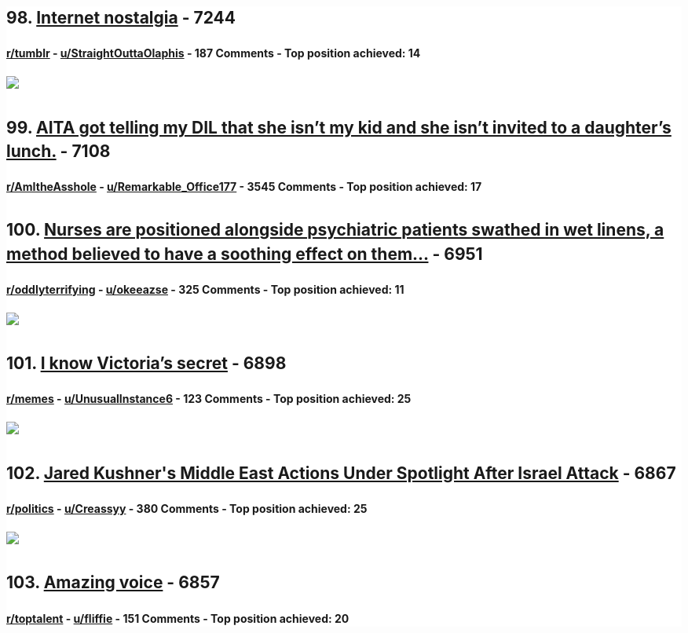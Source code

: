 ## 98. [Internet nostalgia](http://reddit.com/r/tumblr/comments/174wet8/internet_nostalgia/) - 7244
#### [r/tumblr](http://reddit.com/r/tumblr) - [u/StraightOuttaOlaphis](http://reddit.com/u/StraightOuttaOlaphis) - 187 Comments - Top position achieved: 14

<a href="https://i.redd.it/ifjt3iuoyftb1.jpg"><img src="https://a.thumbs.redditmedia.com/U1T3_VRE4b3kApCohAHl9IWzQH7Z4-Nqbyth5bAZJR0.jpg"></img></a>

## 99. [AITA got telling my DIL that she isn’t my kid and she isn’t invited to a daughter’s lunch.](http://reddit.com/r/AmItheAsshole/comments/174k4ed/aita_got_telling_my_dil_that_she_isnt_my_kid_and/) - 7108
#### [r/AmItheAsshole](http://reddit.com/r/AmItheAsshole) - [u/Remarkable_Office177](http://reddit.com/u/Remarkable_Office177) - 3545 Comments - Top position achieved: 17

## 100. [Nurses are positioned alongside psychiatric patients swathed in wet linens, a method believed to have a soothing effect on them...](http://reddit.com/r/oddlyterrifying/comments/174g1lc/nurses_are_positioned_alongside_psychiatric/) - 6951
#### [r/oddlyterrifying](http://reddit.com/r/oddlyterrifying) - [u/okeeazse](http://reddit.com/u/okeeazse) - 325 Comments - Top position achieved: 11

<a href="https://i.redd.it/rahjp7g95ctb1.jpg"><img src="https://b.thumbs.redditmedia.com/49oHtl7I8KjFVeb3Cg21bsT6Atgi-UKC_BYuS3Y5XFY.jpg"></img></a>

## 101. [I know Victoria’s secret](http://reddit.com/r/memes/comments/174gxiv/i_know_victorias_secret/) - 6898
#### [r/memes](http://reddit.com/r/memes) - [u/UnusualInstance6](http://reddit.com/u/UnusualInstance6) - 123 Comments - Top position achieved: 25

<a href="https://i.redd.it/9qx6ztxkgctb1.jpg"><img src="https://b.thumbs.redditmedia.com/cvHX1HbomdVWUV-6tqbtEXCykxJaM6BpUUlpEbejjqQ.jpg"></img></a>

## 102. [Jared Kushner's Middle East Actions Under Spotlight After Israel Attack](http://reddit.com/r/politics/comments/174jrqw/jared_kushners_middle_east_actions_under/) - 6867
#### [r/politics](http://reddit.com/r/politics) - [u/Creassyy](http://reddit.com/u/Creassyy) - 380 Comments - Top position achieved: 25

<a href="https://www.newsweek.com/jared-kushner-middle-east-abraham-accords-israel-attack-1833377"><img src="https://b.thumbs.redditmedia.com/75-iaJRPqGjIawLomspxWvgF59equYjfjLN7cEhGhTQ.jpg"></img></a>

## 103. [Amazing voice](http://reddit.com/r/toptalent/comments/174vkzz/amazing_voice/) - 6857
#### [r/toptalent](http://reddit.com/r/toptalent) - [u/fliffie](http://reddit.com/u/fliffie) - 151 Comments - Top position achieved: 20
